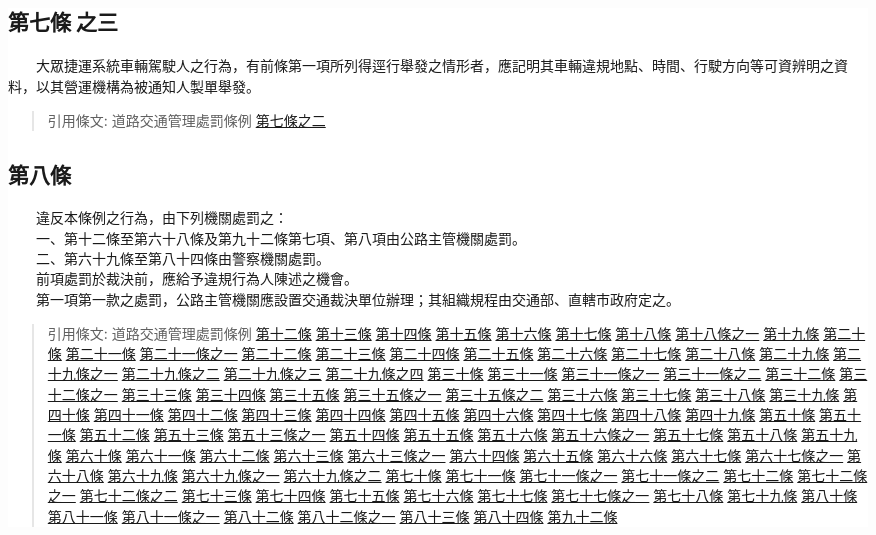 

第七條 之三 
------------
　　大眾捷運系統車輛駕駛人之行為，有前條第一項所列得逕行舉發之情形者，應記明其車輛違規地點、時間、行駛方向等可資辨明之資料，以其營運機構為被通知人製單舉發。  
> 引用條文: 道路交通管理處罰條例 [第七條之二](../../交通建設/公路/道路交通管理處罰條例.md#第七條之二)



第八條 
-------
　　違反本條例之行為，由下列機關處罰之：  
　　一、第十二條至第六十八條及第九十二條第七項、第八項由公路主管機關處罰。  
　　二、第六十九條至第八十四條由警察機關處罰。  
　　前項處罰於裁決前，應給予違規行為人陳述之機會。  
　　第一項第一款之處罰，公路主管機關應設置交通裁決單位辦理；其組織規程由交通部、直轄市政府定之。  
> 引用條文: 道路交通管理處罰條例 [第十二條](../../交通建設/公路/道路交通管理處罰條例.md#第十二條-) [第十三條](../../交通建設/公路/道路交通管理處罰條例.md#第十三條-) [第十四條](../../交通建設/公路/道路交通管理處罰條例.md#第十四條-) [第十五條](../../交通建設/公路/道路交通管理處罰條例.md#第十五條-) [第十六條](../../交通建設/公路/道路交通管理處罰條例.md#第十六條-) [第十七條](../../交通建設/公路/道路交通管理處罰條例.md#第十七條-) [第十八條](../../交通建設/公路/道路交通管理處罰條例.md#第十八條-) [第十八條之一](../../交通建設/公路/道路交通管理處罰條例.md#第十八條之一) [第十九條](../../交通建設/公路/道路交通管理處罰條例.md#第十九條-) [第二十條](../../交通建設/公路/道路交通管理處罰條例.md#第二十條-) [第二十一條](../../交通建設/公路/道路交通管理處罰條例.md#第二十一條-) [第二十一條之一](../../交通建設/公路/道路交通管理處罰條例.md#第二十一條之一) [第二十二條](../../交通建設/公路/道路交通管理處罰條例.md#第二十二條-) [第二十三條](../../交通建設/公路/道路交通管理處罰條例.md#第二十三條-) [第二十四條](../../交通建設/公路/道路交通管理處罰條例.md#第二十四條-) [第二十五條](../../交通建設/公路/道路交通管理處罰條例.md#第二十五條-) [第二十六條](../../交通建設/公路/道路交通管理處罰條例.md#第二十六條-) [第二十七條](../../交通建設/公路/道路交通管理處罰條例.md#第二十七條-) [第二十八條](../../交通建設/公路/道路交通管理處罰條例.md#第二十八條-) [第二十九條](../../交通建設/公路/道路交通管理處罰條例.md#第二十九條-) [第二十九條之一](../../交通建設/公路/道路交通管理處罰條例.md#第二十九條之一) [第二十九條之二](../../交通建設/公路/道路交通管理處罰條例.md#第二十九條之二) [第二十九條之三](../../交通建設/公路/道路交通管理處罰條例.md#第二十九條之三) [第二十九條之四](../../交通建設/公路/道路交通管理處罰條例.md#第二十九條之四) [第三十條](../../交通建設/公路/道路交通管理處罰條例.md#第三十條-) [第三十一條](../../交通建設/公路/道路交通管理處罰條例.md#第三十一條-) [第三十一條之一](../../交通建設/公路/道路交通管理處罰條例.md#第三十一條之一) [第三十一條之二](../../交通建設/公路/道路交通管理處罰條例.md#第三十一條之二) [第三十二條](../../交通建設/公路/道路交通管理處罰條例.md#第三十二條-) [第三十二條之一](../../交通建設/公路/道路交通管理處罰條例.md#第三十二條之一) [第三十三條](../../交通建設/公路/道路交通管理處罰條例.md#第三十三條-) [第三十四條](../../交通建設/公路/道路交通管理處罰條例.md#第三十四條-) [第三十五條](../../交通建設/公路/道路交通管理處罰條例.md#第三十五條-) [第三十五條之一](../../交通建設/公路/道路交通管理處罰條例.md#第三十五條之一) [第三十五條之二](../../交通建設/公路/道路交通管理處罰條例.md#第三十五條之二) [第三十六條](../../交通建設/公路/道路交通管理處罰條例.md#第三十六條-) [第三十七條](../../交通建設/公路/道路交通管理處罰條例.md#第三十七條-) [第三十八條](../../交通建設/公路/道路交通管理處罰條例.md#第三十八條-) [第三十九條](../../交通建設/公路/道路交通管理處罰條例.md#第三十九條-) [第四十條](../../交通建設/公路/道路交通管理處罰條例.md#第四十條-) [第四十一條](../../交通建設/公路/道路交通管理處罰條例.md#第四十一條-) [第四十二條](../../交通建設/公路/道路交通管理處罰條例.md#第四十二條-) [第四十三條](../../交通建設/公路/道路交通管理處罰條例.md#第四十三條-) [第四十四條](../../交通建設/公路/道路交通管理處罰條例.md#第四十四條-) [第四十五條](../../交通建設/公路/道路交通管理處罰條例.md#第四十五條-) [第四十六條](../../交通建設/公路/道路交通管理處罰條例.md#第四十六條-) [第四十七條](../../交通建設/公路/道路交通管理處罰條例.md#第四十七條-) [第四十八條](../../交通建設/公路/道路交通管理處罰條例.md#第四十八條-) [第四十九條](../../交通建設/公路/道路交通管理處罰條例.md#第四十九條-) [第五十條](../../交通建設/公路/道路交通管理處罰條例.md#第五十條-) [第五十一條](../../交通建設/公路/道路交通管理處罰條例.md#第五十一條-) [第五十二條](../../交通建設/公路/道路交通管理處罰條例.md#第五十二條-) [第五十三條](../../交通建設/公路/道路交通管理處罰條例.md#第五十三條-) [第五十三條之一](../../交通建設/公路/道路交通管理處罰條例.md#第五十三條之一) [第五十四條](../../交通建設/公路/道路交通管理處罰條例.md#第五十四條-) [第五十五條](../../交通建設/公路/道路交通管理處罰條例.md#第五十五條-) [第五十六條](../../交通建設/公路/道路交通管理處罰條例.md#第五十六條-) [第五十六條之一](../../交通建設/公路/道路交通管理處罰條例.md#第五十六條之一) [第五十七條](../../交通建設/公路/道路交通管理處罰條例.md#第五十七條-) [第五十八條](../../交通建設/公路/道路交通管理處罰條例.md#第五十八條-) [第五十九條](../../交通建設/公路/道路交通管理處罰條例.md#第五十九條-) [第六十條](../../交通建設/公路/道路交通管理處罰條例.md#第六十條-) [第六十一條](../../交通建設/公路/道路交通管理處罰條例.md#第六十一條-) [第六十二條](../../交通建設/公路/道路交通管理處罰條例.md#第六十二條-) [第六十三條](../../交通建設/公路/道路交通管理處罰條例.md#第六十三條-) [第六十三條之一](../../交通建設/公路/道路交通管理處罰條例.md#第六十三條之一) [第六十四條](../../交通建設/公路/道路交通管理處罰條例.md#第六十四條-) [第六十五條](../../交通建設/公路/道路交通管理處罰條例.md#第六十五條-) [第六十六條](../../交通建設/公路/道路交通管理處罰條例.md#第六十六條-) [第六十七條](../../交通建設/公路/道路交通管理處罰條例.md#第六十七條-) [第六十七條之一](../../交通建設/公路/道路交通管理處罰條例.md#第六十七條之一) [第六十八條](../../交通建設/公路/道路交通管理處罰條例.md#第六十八條-) [第六十九條](../../交通建設/公路/道路交通管理處罰條例.md#第六十九條-) [第六十九條之一](../../交通建設/公路/道路交通管理處罰條例.md#第六十九條之一) [第六十九條之二](../../交通建設/公路/道路交通管理處罰條例.md#第六十九條之二) [第七十條](../../交通建設/公路/道路交通管理處罰條例.md#第七十條-) [第七十一條](../../交通建設/公路/道路交通管理處罰條例.md#第七十一條-) [第七十一條之一](../../交通建設/公路/道路交通管理處罰條例.md#第七十一條之一) [第七十一條之二](../../交通建設/公路/道路交通管理處罰條例.md#第七十一條之二) [第七十二條](../../交通建設/公路/道路交通管理處罰條例.md#第七十二條-) [第七十二條之一](../../交通建設/公路/道路交通管理處罰條例.md#第七十二條之一) [第七十二條之二](../../交通建設/公路/道路交通管理處罰條例.md#第七十二條之二) [第七十三條](../../交通建設/公路/道路交通管理處罰條例.md#第七十三條-) [第七十四條](../../交通建設/公路/道路交通管理處罰條例.md#第七十四條-) [第七十五條](../../交通建設/公路/道路交通管理處罰條例.md#第七十五條-) [第七十六條](../../交通建設/公路/道路交通管理處罰條例.md#第七十六條-) [第七十七條](../../交通建設/公路/道路交通管理處罰條例.md#第七十七條-) [第七十七條之一](../../交通建設/公路/道路交通管理處罰條例.md#第七十七條之一) [第七十八條](../../交通建設/公路/道路交通管理處罰條例.md#第七十八條-) [第七十九條](../../交通建設/公路/道路交通管理處罰條例.md#第七十九條-) [第八十條](../../交通建設/公路/道路交通管理處罰條例.md#第八十條-) [第八十一條](../../交通建設/公路/道路交通管理處罰條例.md#第八十一條-) [第八十一條之一](../../交通建設/公路/道路交通管理處罰條例.md#第八十一條之一) [第八十二條](../../交通建設/公路/道路交通管理處罰條例.md#第八十二條-) [第八十二條之一](../../交通建設/公路/道路交通管理處罰條例.md#第八十二條之一) [第八十三條](../../交通建設/公路/道路交通管理處罰條例.md#第八十三條-) [第八十四條](../../交通建設/公路/道路交通管理處罰條例.md#第八十四條-) [第九十二條](../../交通建設/公路/道路交通管理處罰條例.md#第九十二條-)
